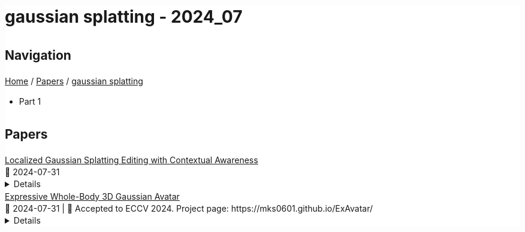 # gaussian splatting - 2024_07

## Navigation

[Home](https://arxcompass.github.io) / [Papers](https://arxcompass.github.io/papers) / [gaussian splatting](https://arxcompass.github.io/papers/gaussian_splatting)

- Part 1

## Papers

<div class="paper-card">
    <div class="paper-title"><a href="http://arxiv.org/abs/2408.00083v1">Localized Gaussian Splatting Editing with Contextual Awareness</a></div>
    <div class="paper-meta">
      📅 2024-07-31
    </div>
    <details class="paper-abstract">
      Recent text-guided generation of individual 3D object has achieved great success using diffusion priors. However, these methods are not suitable for object insertion and replacement tasks as they do not consider the background, leading to illumination mismatches within the environment. To bridge the gap, we introduce an illumination-aware 3D scene editing pipeline for 3D Gaussian Splatting (3DGS) representation. Our key observation is that inpainting by the state-of-the-art conditional 2D diffusion model is consistent with background in lighting. To leverage the prior knowledge from the well-trained diffusion models for 3D object generation, our approach employs a coarse-to-fine objection optimization pipeline with inpainted views. In the first coarse step, we achieve image-to-3D lifting given an ideal inpainted view. The process employs 3D-aware diffusion prior from a view-conditioned diffusion model, which preserves illumination present in the conditioning image. To acquire an ideal inpainted image, we introduce an Anchor View Proposal (AVP) algorithm to find a single view that best represents the scene illumination in target region. In the second Texture Enhancement step, we introduce a novel Depth-guided Inpainting Score Distillation Sampling (DI-SDS), which enhances geometry and texture details with the inpainting diffusion prior, beyond the scope of the 3D-aware diffusion prior knowledge in the first coarse step. DI-SDS not only provides fine-grained texture enhancement, but also urges optimization to respect scene lighting. Our approach efficiently achieves local editing with global illumination consistency without explicitly modeling light transport. We demonstrate robustness of our method by evaluating editing in real scenes containing explicit highlight and shadows, and compare against the state-of-the-art text-to-3D editing methods.
    </details>
</div>
<div class="paper-card">
    <div class="paper-title"><a href="http://arxiv.org/abs/2407.21686v1">Expressive Whole-Body 3D Gaussian Avatar</a></div>
    <div class="paper-meta">
      📅 2024-07-31
      | 💬 Accepted to ECCV 2024. Project page: https://mks0601.github.io/ExAvatar/
    </div>
    <details class="paper-abstract">